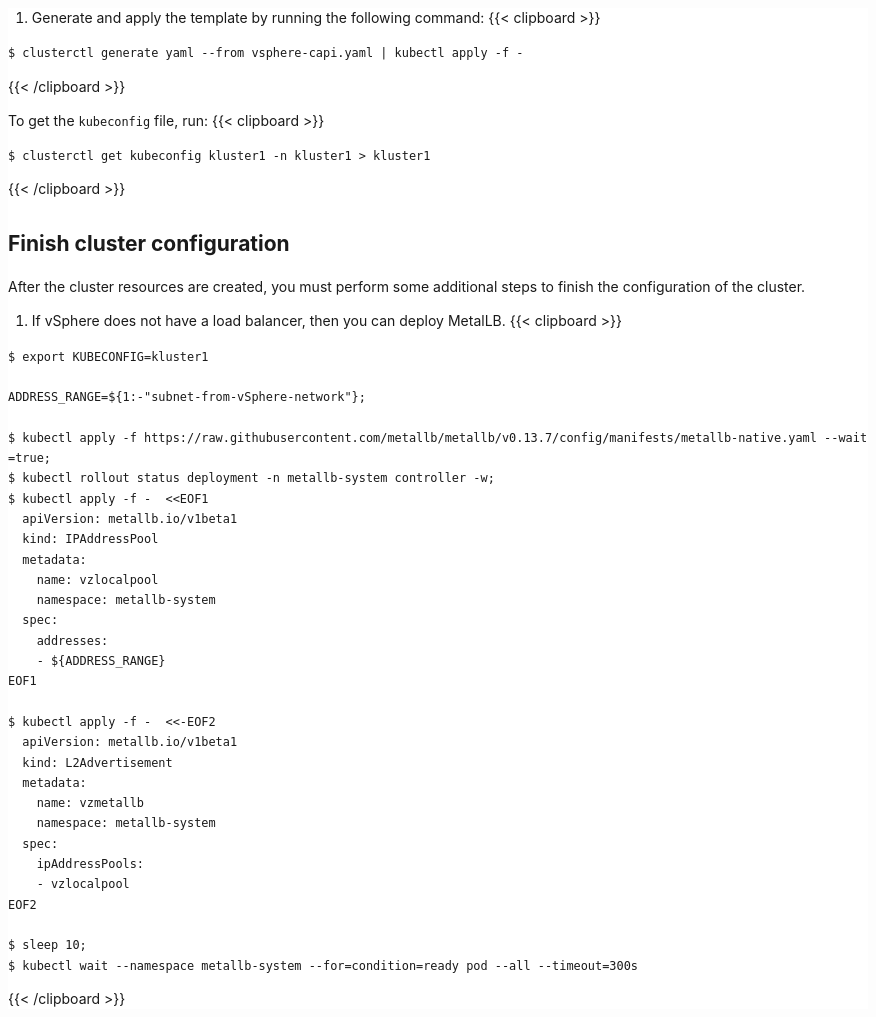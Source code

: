 1. Generate and apply the template by running the following command:
{{< clipboard >}}
<div class="highlight">

```
$ clusterctl generate yaml --from vsphere-capi.yaml | kubectl apply -f -
```
</div>
{{< /clipboard >}}

To get the `kubeconfig` file, run:
{{< clipboard >}}
<div class="highlight">

```
$ clusterctl get kubeconfig kluster1 -n kluster1 > kluster1
```
</div>
{{< /clipboard >}}

## Finish cluster configuration 

After the cluster resources are created, you must perform some additional steps to finish the configuration of the cluster.

1. If vSphere does not have a load balancer, then you can deploy MetalLB.
{{< clipboard >}}
<div class="highlight">

```
$ export KUBECONFIG=kluster1
 
ADDRESS_RANGE=${1:-"subnet-from-vSphere-network"};
 
$ kubectl apply -f https://raw.githubusercontent.com/metallb/metallb/v0.13.7/config/manifests/metallb-native.yaml --wait=true;
$ kubectl rollout status deployment -n metallb-system controller -w;
$ kubectl apply -f -  <<EOF1
  apiVersion: metallb.io/v1beta1
  kind: IPAddressPool
  metadata:
    name: vzlocalpool
    namespace: metallb-system
  spec:
    addresses:
    - ${ADDRESS_RANGE}
EOF1
 
$ kubectl apply -f -  <<-EOF2
  apiVersion: metallb.io/v1beta1
  kind: L2Advertisement
  metadata:
    name: vzmetallb
    namespace: metallb-system
  spec:
    ipAddressPools:
    - vzlocalpool
EOF2
 
$ sleep 10;
$ kubectl wait --namespace metallb-system --for=condition=ready pod --all --timeout=300s
```
</div>
{{< /clipboard >}}
